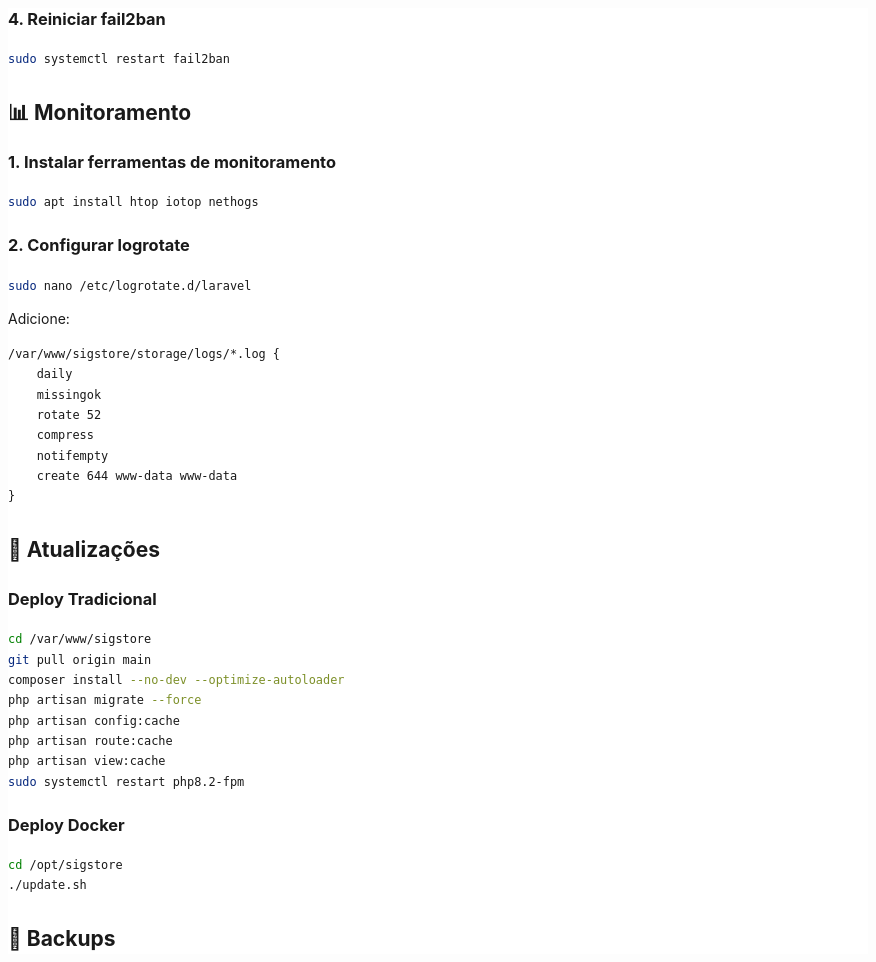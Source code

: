 ### 4. Reiniciar fail2ban
```bash
sudo systemctl restart fail2ban
```

## 📊 Monitoramento

### 1. Instalar ferramentas de monitoramento
```bash
sudo apt install htop iotop nethogs
```

### 2. Configurar logrotate
```bash
sudo nano /etc/logrotate.d/laravel
```

Adicione:
```
/var/www/sigstore/storage/logs/*.log {
    daily
    missingok
    rotate 52
    compress
    notifempty
    create 644 www-data www-data
}
```

## 🔄 Atualizações

### Deploy Tradicional
```bash
cd /var/www/sigstore
git pull origin main
composer install --no-dev --optimize-autoloader
php artisan migrate --force
php artisan config:cache
php artisan route:cache
php artisan view:cache
sudo systemctl restart php8.2-fpm
```

### Deploy Docker
```bash
cd /opt/sigstore
./update.sh
```

## 💾 Backups

